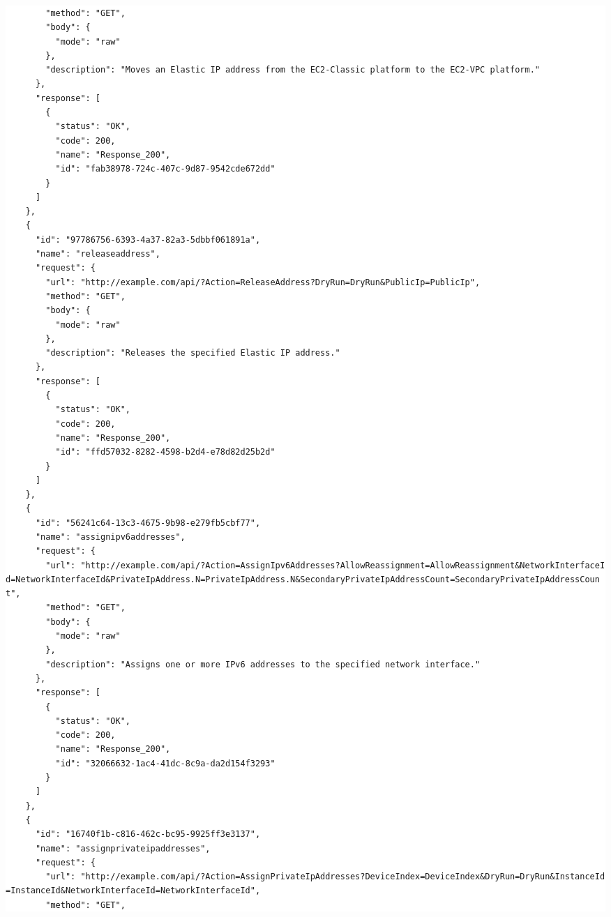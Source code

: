             "method": "GET",
            "body": {
              "mode": "raw"
            },
            "description": "Moves an Elastic IP address from the EC2-Classic platform to the EC2-VPC platform."
          },
          "response": [
            {
              "status": "OK",
              "code": 200,
              "name": "Response_200",
              "id": "fab38978-724c-407c-9d87-9542cde672dd"
            }
          ]
        },
        {
          "id": "97786756-6393-4a37-82a3-5dbbf061891a",
          "name": "releaseaddress",
          "request": {
            "url": "http://example.com/api/?Action=ReleaseAddress?DryRun=DryRun&PublicIp=PublicIp",
            "method": "GET",
            "body": {
              "mode": "raw"
            },
            "description": "Releases the specified Elastic IP address."
          },
          "response": [
            {
              "status": "OK",
              "code": 200,
              "name": "Response_200",
              "id": "ffd57032-8282-4598-b2d4-e78d82d25b2d"
            }
          ]
        },
        {
          "id": "56241c64-13c3-4675-9b98-e279fb5cbf77",
          "name": "assignipv6addresses",
          "request": {
            "url": "http://example.com/api/?Action=AssignIpv6Addresses?AllowReassignment=AllowReassignment&NetworkInterfaceId=NetworkInterfaceId&PrivateIpAddress.N=PrivateIpAddress.N&SecondaryPrivateIpAddressCount=SecondaryPrivateIpAddressCount",
            "method": "GET",
            "body": {
              "mode": "raw"
            },
            "description": "Assigns one or more IPv6 addresses to the specified network interface."
          },
          "response": [
            {
              "status": "OK",
              "code": 200,
              "name": "Response_200",
              "id": "32066632-1ac4-41dc-8c9a-da2d154f3293"
            }
          ]
        },
        {
          "id": "16740f1b-c816-462c-bc95-9925ff3e3137",
          "name": "assignprivateipaddresses",
          "request": {
            "url": "http://example.com/api/?Action=AssignPrivateIpAddresses?DeviceIndex=DeviceIndex&DryRun=DryRun&InstanceId=InstanceId&NetworkInterfaceId=NetworkInterfaceId",
            "method": "GET",